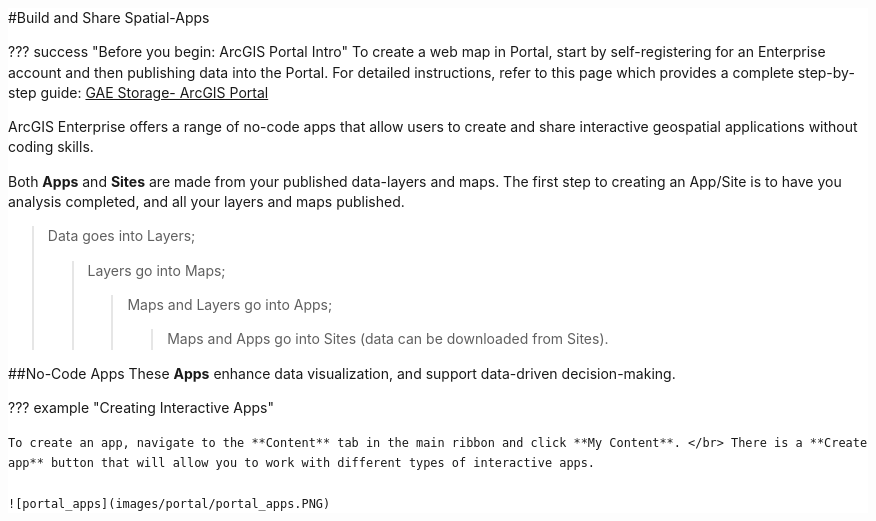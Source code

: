 #Build and Share Spatial-Apps

??? success "Before you begin: ArcGIS Portal Intro"
	To create a web map in Portal, start by self-registering for an Enterprise account and then publishing data into the Portal. 
	For detailed instructions, refer to this page which provides a complete step-by-step guide: [GAE Storage- ArcGIS Portal](portal.md)	

ArcGIS Enterprise offers a range of no-code apps that allow users to create and share interactive geospatial applications without coding skills. 

Both **Apps** and **Sites** are made from your published data-layers and maps.  The first step to creating an App/Site is to have you analysis completed, and all your layers and maps published.  	
	
>Data goes into Layers;
>>Layers go into Maps;
>>>Maps and Layers go into Apps;
>>>>Maps and Apps go into Sites (data can be downloaded from Sites). 
	
##No-Code Apps
These **Apps** enhance data visualization, and support data-driven decision-making. 

??? example "Creating Interactive Apps"

	To create an app, navigate to the **Content** tab in the main ribbon and click **My Content**. </br> There is a **Create app** button that will allow you to work with different types of interactive apps. 
		
	![portal_apps](images/portal/portal_apps.PNG)
	